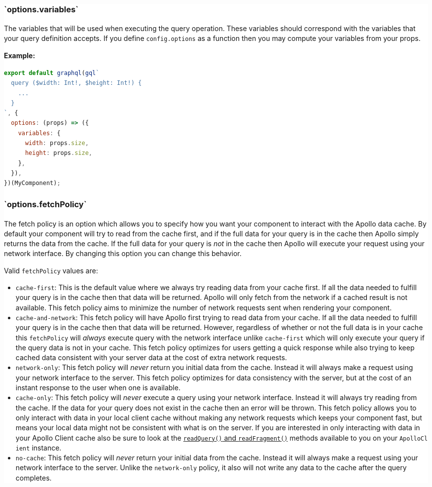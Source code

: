 <h3 id="graphql-config-options-variables">`options.variables`</h3>

The variables that will be used when executing the query operation. These variables should correspond with the variables that your query definition accepts. If you define `config.options` as a function then you may compute your variables from your props.

**Example:**

```js
export default graphql(gql`
  query ($width: Int!, $height: Int!) {
    ...
  }
`, {
  options: (props) => ({
    variables: {
      width: props.size,
      height: props.size,
    },
  }),
})(MyComponent);
```

<h3 id="graphql-config-options-fetchPolicy">`options.fetchPolicy`</h3>

The fetch policy is an option which allows you to specify how you want your component to interact with the Apollo data cache. By default your component will try to read from the cache first, and if the full data for your query is in the cache then Apollo simply returns the data from the cache. If the full data for your query is *not* in the cache then Apollo will execute your request using your network interface. By changing this option you can change this behavior.

Valid `fetchPolicy` values are:

- `cache-first`: This is the default value where we always try reading data from your cache first. If all the data needed to fulfill your query is in the cache then that data will be returned. Apollo will only fetch from the network if a cached result is not available. This fetch policy aims to minimize the number of network requests sent when rendering your component.
- `cache-and-network`: This fetch policy will have Apollo first trying to read data from your cache. If all the data needed to fulfill your query is in the cache then that data will be returned. However, regardless of whether or not the full data is in your cache this `fetchPolicy` will *always* execute query with the network interface unlike `cache-first` which will only execute your query if the query data is not in your cache. This fetch policy optimizes for users getting a quick response while also trying to keep cached data consistent with your server data at the cost of extra network requests.
- `network-only`: This fetch policy will *never* return you initial data from the cache. Instead it will always make a request using your network interface to the server. This fetch policy optimizes for data consistency with the server, but at the cost of an instant response to the user when one is available.
- `cache-only`: This fetch policy will *never* execute a query using your network interface. Instead it will always try reading from the cache. If the data for your query does not exist in the cache then an error will be thrown. This fetch policy allows you to only interact with data in your local client cache without making any network requests which keeps your component fast, but means your local data might not be consistent with what is on the server. If you are interested in only interacting with data in your Apollo Client cache also be sure to look at the [`readQuery()` and `readFragment()`](../advanced/caching.html#readquery) methods available to you on your `ApolloClient` instance.
- `no-cache`: This fetch policy will *never* return your initial data from the cache. Instead it will always make a request using your network interface to the server. Unlike the `network-only` policy, it also will not write any data to the cache after the query completes.
